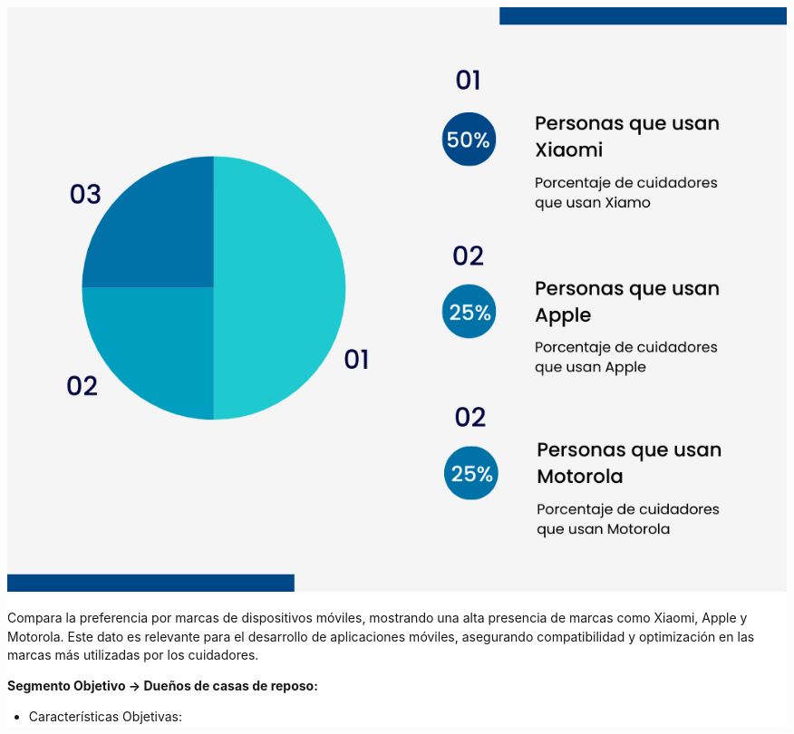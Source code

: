 ![Caracteristicas Subjetivas6](./assets/S1_CS_06.png)

Compara la preferencia por marcas de dispositivos móviles, mostrando una alta presencia de marcas como Xiaomi, Apple y Motorola. Este dato es relevante para el desarrollo de aplicaciones móviles, asegurando compatibilidad y optimización en las marcas más utilizadas por los cuidadores.

**Segmento Objetivo -> Dueños de casas de reposo:**

- Características Objetivas: 
